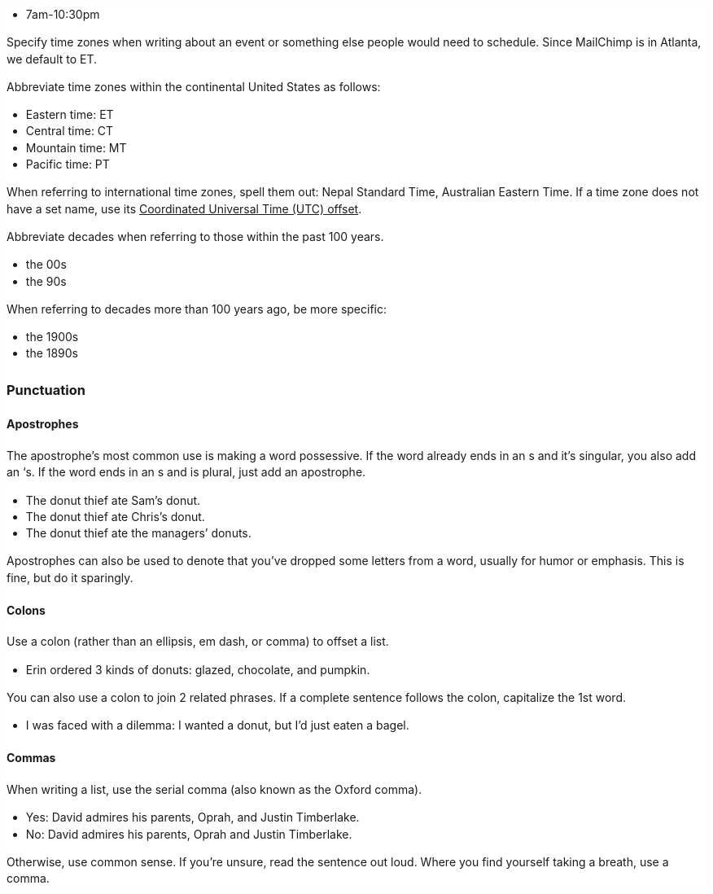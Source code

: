 - 7am-10:30pm

Specify time zones when writing about an event or something else people would need to schedule. Since MailChimp is in Atlanta, we default to ET.

Abbreviate time zones within the continental United States as follows:

- Eastern time: ET
- Central time: CT
- Mountain time: MT
- Pacific time: PT

When referring to international time zones, spell them out: Nepal Standard Time, Australian Eastern Time. If a time zone does not have a set name, use its [Coordinated Universal Time (UTC) offset](https://en.wikipedia.org/wiki/List_of_UTC_time_offsets).

Abbreviate decades when referring to those within the past 100 years.

- the 00s
- the 90s

When referring to decades more than 100 years ago, be more specific:

- the 1900s
- the 1890s

### Punctuation

#### Apostrophes

The apostrophe’s most common use is making a word possessive. If the word already ends in an s and it’s singular, you also add an ‘s. If the word ends in an s and is plural, just add an apostrophe.

- The donut thief ate Sam’s donut.
- The donut thief ate Chris’s donut.
- The donut thief ate the managers’ donuts.

Apostrophes can also be used to denote that you’ve dropped some letters from a word, usually for humor or emphasis. This is fine, but do it sparingly.

#### Colons

Use a colon (rather than an ellipsis, em dash, or comma) to offset a list.

- Erin ordered 3 kinds of donuts: glazed, chocolate, and pumpkin.

You can also use a colon to join 2 related phrases. If a complete sentence follows the colon, capitalize the 1st word.

- I was faced with a dilemma: I wanted a donut, but I’d just eaten a bagel.

#### Commas

When writing a list, use the serial comma (also known as the Oxford comma). 

- Yes: David admires his parents, Oprah, and Justin Timberlake.
- No: David admires his parents, Oprah and Justin Timberlake.

Otherwise, use common sense. If you’re unsure, read the sentence out loud. Where you find yourself taking a breath, use a comma.
